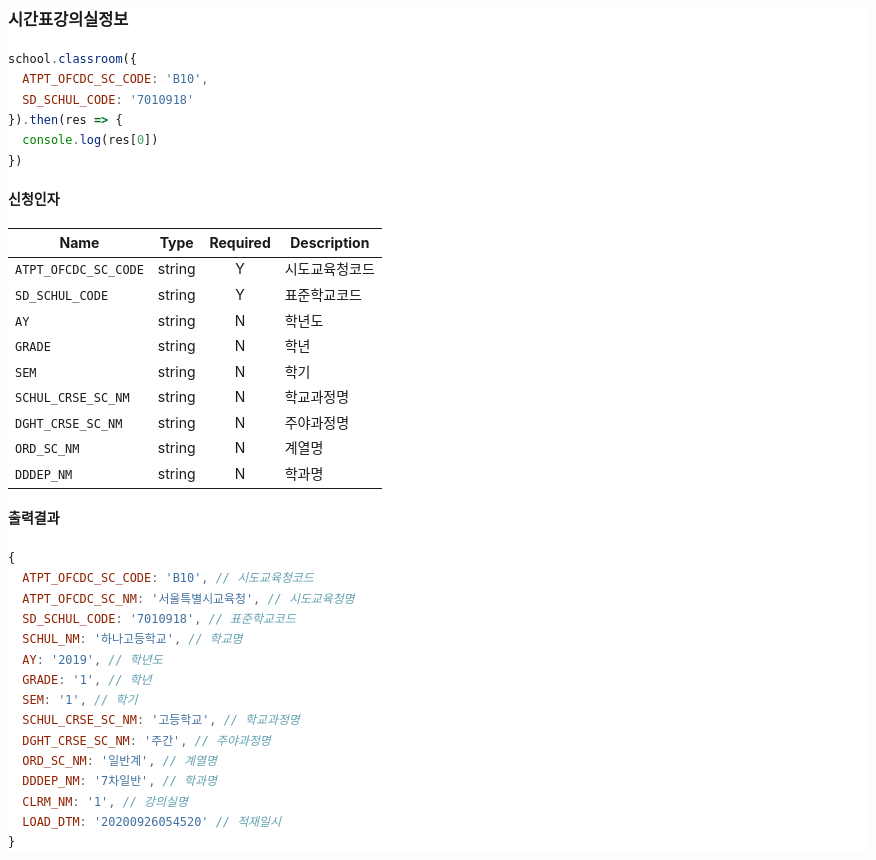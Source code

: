 ### 시간표강의실정보
```js
school.classroom({
  ATPT_OFCDC_SC_CODE: 'B10',
  SD_SCHUL_CODE: '7010918'
}).then(res => {
  console.log(res[0])
})
```

#### 신청인자
| Name | Type | Required | Description |
|-|:-:|:-:|-|
| `ATPT_OFCDC_SC_CODE` | string | Y | 시도교육청코드 |
| `SD_SCHUL_CODE` | string | Y | 표준학교코드 |
| `AY` | string | N | 학년도 |
| `GRADE` | string | N | 학년 |
| `SEM` | string | N | 학기 |
| `SCHUL_CRSE_SC_NM` | string | N | 학교과정명 |
| `DGHT_CRSE_SC_NM` | string | N | 주야과정명 |
| `ORD_SC_NM` | string | N | 계열명 |
| `DDDEP_NM` | string | N | 학과명 |

#### 출력결과
```js
{
  ATPT_OFCDC_SC_CODE: 'B10', // 시도교육청코드
  ATPT_OFCDC_SC_NM: '서울특별시교육청', // 시도교육청명
  SD_SCHUL_CODE: '7010918', // 표준학교코드
  SCHUL_NM: '하나고등학교', // 학교명
  AY: '2019', // 학년도
  GRADE: '1', // 학년
  SEM: '1', // 학기
  SCHUL_CRSE_SC_NM: '고등학교', // 학교과정명
  DGHT_CRSE_SC_NM: '주간', // 주야과정명
  ORD_SC_NM: '일반계', // 계열명
  DDDEP_NM: '7차일반', // 학과명
  CLRM_NM: '1', // 강의실명
  LOAD_DTM: '20200926054520' // 적재일시
}
```
